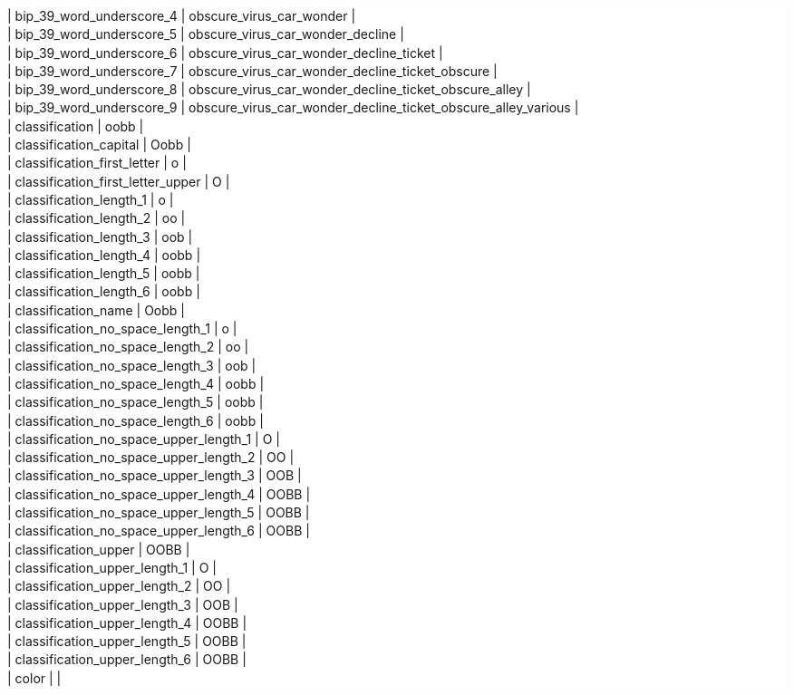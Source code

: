 | bip_39_word_underscore_4 | obscure_virus_car_wonder |  
| bip_39_word_underscore_5 | obscure_virus_car_wonder_decline |  
| bip_39_word_underscore_6 | obscure_virus_car_wonder_decline_ticket |  
| bip_39_word_underscore_7 | obscure_virus_car_wonder_decline_ticket_obscure |  
| bip_39_word_underscore_8 | obscure_virus_car_wonder_decline_ticket_obscure_alley |  
| bip_39_word_underscore_9 | obscure_virus_car_wonder_decline_ticket_obscure_alley_various |  
| classification | oobb |  
| classification_capital | Oobb |  
| classification_first_letter | o |  
| classification_first_letter_upper | O |  
| classification_length_1 | o |  
| classification_length_2 | oo |  
| classification_length_3 | oob |  
| classification_length_4 | oobb |  
| classification_length_5 | oobb |  
| classification_length_6 | oobb |  
| classification_name | Oobb |  
| classification_no_space_length_1 | o |  
| classification_no_space_length_2 | oo |  
| classification_no_space_length_3 | oob |  
| classification_no_space_length_4 | oobb |  
| classification_no_space_length_5 | oobb |  
| classification_no_space_length_6 | oobb |  
| classification_no_space_upper_length_1 | O |  
| classification_no_space_upper_length_2 | OO |  
| classification_no_space_upper_length_3 | OOB |  
| classification_no_space_upper_length_4 | OOBB |  
| classification_no_space_upper_length_5 | OOBB |  
| classification_no_space_upper_length_6 | OOBB |  
| classification_upper | OOBB |  
| classification_upper_length_1 | O |  
| classification_upper_length_2 | OO |  
| classification_upper_length_3 | OOB |  
| classification_upper_length_4 | OOBB |  
| classification_upper_length_5 | OOBB |  
| classification_upper_length_6 | OOBB |  
| color |  |  